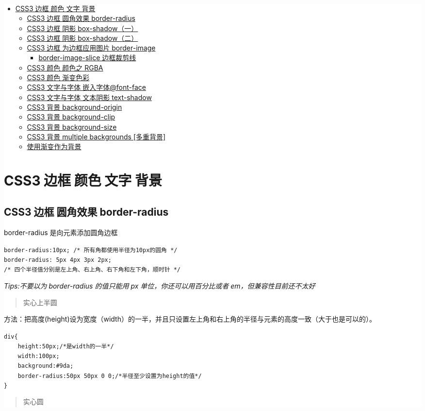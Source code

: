 



- [CSS3 边框 颜色 文字 背景](#css3-%E8%BE%B9%E6%A1%86-%E9%A2%9C%E8%89%B2-%E6%96%87%E5%AD%97-%E8%83%8C%E6%99%AF)
  - [CSS3 边框 圆角效果 border-radius](#css3-%E8%BE%B9%E6%A1%86-%E5%9C%86%E8%A7%92%E6%95%88%E6%9E%9C-border-radius)
  - [CSS3 边框 阴影 box-shadow（一）](#css3-%E8%BE%B9%E6%A1%86-%E9%98%B4%E5%BD%B1-box-shadow%E4%B8%80)
  - [CSS3 边框 阴影 box-shadow（二）](#css3-%E8%BE%B9%E6%A1%86-%E9%98%B4%E5%BD%B1-box-shadow%E4%BA%8C)
  - [CSS3 边框 为边框应用图片 border-image](#css3-%E8%BE%B9%E6%A1%86-%E4%B8%BA%E8%BE%B9%E6%A1%86%E5%BA%94%E7%94%A8%E5%9B%BE%E7%89%87-border-image)
    - [border-image-slice 边框裁剪线](#border-image-slice-%E8%BE%B9%E6%A1%86%E8%A3%81%E5%89%AA%E7%BA%BF)
  - [CSS3 颜色 颜色之 RGBA](#css3-%E9%A2%9C%E8%89%B2-%E9%A2%9C%E8%89%B2%E4%B9%8B-rgba)
  - [CSS3 颜色 渐变色彩](#css3-%E9%A2%9C%E8%89%B2-%E6%B8%90%E5%8F%98%E8%89%B2%E5%BD%A9)
  - [CSS3 文字与字体 嵌入字体@font-face](#css3-%E6%96%87%E5%AD%97%E4%B8%8E%E5%AD%97%E4%BD%93-%E5%B5%8C%E5%85%A5%E5%AD%97%E4%BD%93font-face)
  - [CSS3 文字与字体 文本阴影 text-shadow](#css3-%E6%96%87%E5%AD%97%E4%B8%8E%E5%AD%97%E4%BD%93-%E6%96%87%E6%9C%AC%E9%98%B4%E5%BD%B1-text-shadow)
  - [CSS3 背景 background-origin](#css3-%E8%83%8C%E6%99%AF-background-origin)
  - [CSS3 背景 background-clip](#css3-%E8%83%8C%E6%99%AF-background-clip)
  - [CSS3 背景 background-size](#css3-%E8%83%8C%E6%99%AF-background-size)
  - [CSS3 背景 multiple backgrounds [多重背景]](#css3-%E8%83%8C%E6%99%AF-multiple-backgrounds-%E5%A4%9A%E9%87%8D%E8%83%8C%E6%99%AF)
  - [使用渐变作为背景](#%E4%BD%BF%E7%94%A8%E6%B8%90%E5%8F%98%E4%BD%9C%E4%B8%BA%E8%83%8C%E6%99%AF)



# CSS3 边框 颜色 文字 背景

## CSS3 边框 圆角效果 border-radius

border-radius 是向元素添加圆角边框

```
border-radius:10px; /* 所有角都使用半径为10px的圆角 */
border-radius: 5px 4px 3px 2px;
/* 四个半径值分别是左上角、右上角、右下角和左下角，顺时针 */
```

_Tips:不要以为 border-radius 的值只能用 px 单位，你还可以用百分比或者 em，但兼容性目前还不太好_

> 实心上半圆

方法：把高度(height)设为宽度（width）的一半，并且只设置左上角和右上角的半径与元素的高度一致（大于也是可以的）。

```
div{
	height:50px;/*是width的一半*/
	width:100px;
	background:#9da;
	border-radius:50px 50px 0 0;/*半径至少设置为height的值*/
}
```

> 实心圆
